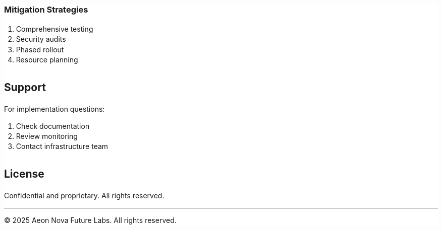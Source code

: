 ### Mitigation Strategies
1. Comprehensive testing
2. Security audits
3. Phased rollout
4. Resource planning

## Support

For implementation questions:
1. Check documentation
2. Review monitoring
3. Contact infrastructure team

## License
Confidential and proprietary. All rights reserved.

---
© 2025 Aeon Nova Future Labs. All rights reserved.